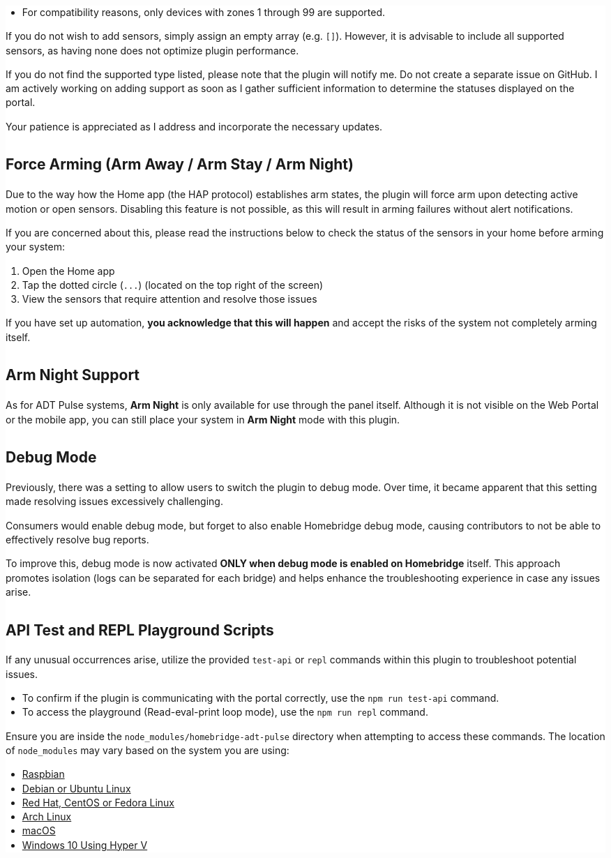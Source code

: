   - For compatibility reasons, only devices with zones 1 through 99 are supported.

If you do not wish to add sensors, simply assign an empty array (e.g. `[]`). However, it is advisable to include all supported sensors, as having none does not optimize plugin performance.

If you do not find the supported type listed, please note that the plugin will notify me. Do not create a separate issue on GitHub. I am actively working on adding support as soon as I gather sufficient information to determine the statuses displayed on the portal.

Your patience is appreciated as I address and incorporate the necessary updates.

## Force Arming (Arm Away / Arm Stay / Arm Night)
Due to the way how the Home app (the HAP protocol) establishes arm states, the plugin will force arm upon detecting active motion or open sensors. Disabling this feature is not possible, as this will result in arming failures without alert notifications.

If you are concerned about this, please read the instructions below to check the status of the sensors in your home before arming your system:

1. Open the Home app
2. Tap the dotted circle (`...`) (located on the top right of the screen)
3. View the sensors that require attention and resolve those issues

If you have set up automation, __you acknowledge that this will happen__ and accept the risks of the system not completely arming itself.

## Arm Night Support
As for ADT Pulse systems, __Arm Night__ is only available for use through the panel itself. Although it is not visible on the Web Portal or the mobile app, you can still place your system in __Arm Night__ mode with this plugin.

## Debug Mode
Previously, there was a setting to allow users to switch the plugin to debug mode. Over time, it became apparent that this setting made resolving issues excessively challenging.

Consumers would enable debug mode, but forget to also enable Homebridge debug mode, causing contributors to not be able to effectively resolve bug reports.

To improve this, debug mode is now activated __ONLY when debug mode is enabled on Homebridge__ itself. This approach promotes isolation (logs can be separated for each bridge) and helps enhance the troubleshooting experience in case any issues arise.

## API Test and REPL Playground Scripts
If any unusual occurrences arise, utilize the provided `test-api` or `repl` commands within this plugin to troubleshoot potential issues.

- To confirm if the plugin is communicating with the portal correctly, use the `npm run test-api` command.
- To access the playground (Read-eval-print loop mode), use the `npm run repl` command.

Ensure you are inside the `node_modules/homebridge-adt-pulse` directory when attempting to access these commands. The location of `node_modules` may vary based on the system you are using:
- [Raspbian](https://github.com/homebridge/homebridge/wiki/Install-Homebridge-on-Raspbian#configuration-reference)
- [Debian or Ubuntu Linux](https://github.com/homebridge/homebridge/wiki/Install-Homebridge-on-Debian-or-Ubuntu-Linux#configuration-reference)
- [Red Hat, CentOS or Fedora Linux](https://github.com/homebridge/homebridge/wiki/Install-Homebridge-on-Red-Hat%2C-CentOS-or-Fedora-Linux#configuration-reference)
- [Arch Linux](https://github.com/homebridge/homebridge/wiki/Install-Homebridge-on-Arch-Linux#configuration-reference)
- [macOS](https://github.com/homebridge/homebridge/wiki/Install-Homebridge-on-macOS#configuration-reference)
- [Windows 10 Using Hyper V](https://github.com/homebridge/homebridge/wiki/Install-Homebridge-on-Windows-10-Using-Hyper-V#configuration-reference)